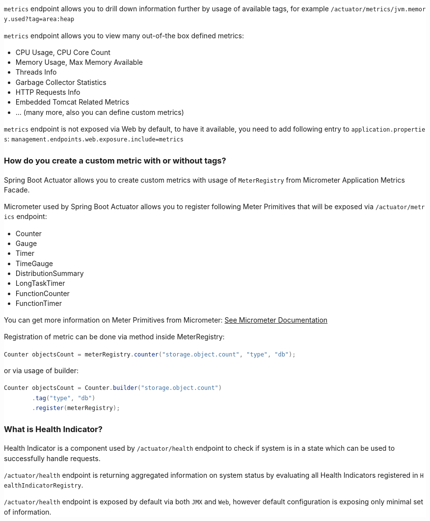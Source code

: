 `metrics` endpoint allows you to drill down information further by usage of available tags, for example `/actuator/metrics/jvm.memory.used?tag=area:heap`

`metrics` endpoint allows you to view many out-of-the box defined metrics:
- CPU Usage, CPU Core Count
- Memory Usage, Max Memory Available
- Threads Info
- Garbage Collector Statistics
- HTTP Requests Info
- Embedded Tomcat Related Metrics
- ... (many more, also you can define custom metrics)

`metrics` endpoint is not exposed via Web by default, to have it available, you need to add following entry to `application.properties`: `management.endpoints.web.exposure.include=metrics`

### How do you create a custom metric with or without tags?

Spring Boot Actuator allows you to create custom metrics with usage of
`MeterRegistry` from Micrometer Application Metrics Facade.

Micrometer used by Spring Boot Actuator allows you to register following Meter Primitives that will be exposed via `/actuator/metrics` endpoint:
- Counter
- Gauge
- Timer
- TimeGauge
- DistributionSummary
- LongTaskTimer
- FunctionCounter
- FunctionTimer

You can get more information on Meter Primitives from Micrometer: [See Micrometer Documentation](https://docs.micrometer.io/micrometer/reference/)

Registration of metric can be done via method inside MeterRegistry:

```java
Counter objectsCount = meterRegistry.counter("storage.object.count", "type", "db");
```

or via usage of builder:

```java
Counter objectsCount = Counter.builder("storage.object.count")
        .tag("type", "db")
        .register(meterRegistry);
```

### What is Health Indicator?

Health Indicator is a component used by `/actuator/health` endpoint to check if system is in a state which can be used to successfully handle requests.

`/actuator/health` endpoint is returning aggregated information on system status by evaluating all Health Indicators registered in `HealthIndicatorRegistry`.

`/actuator/health` endpoint is exposed by default via both `JMX` and `Web`, however default configuration is exposing only minimal set of information.
